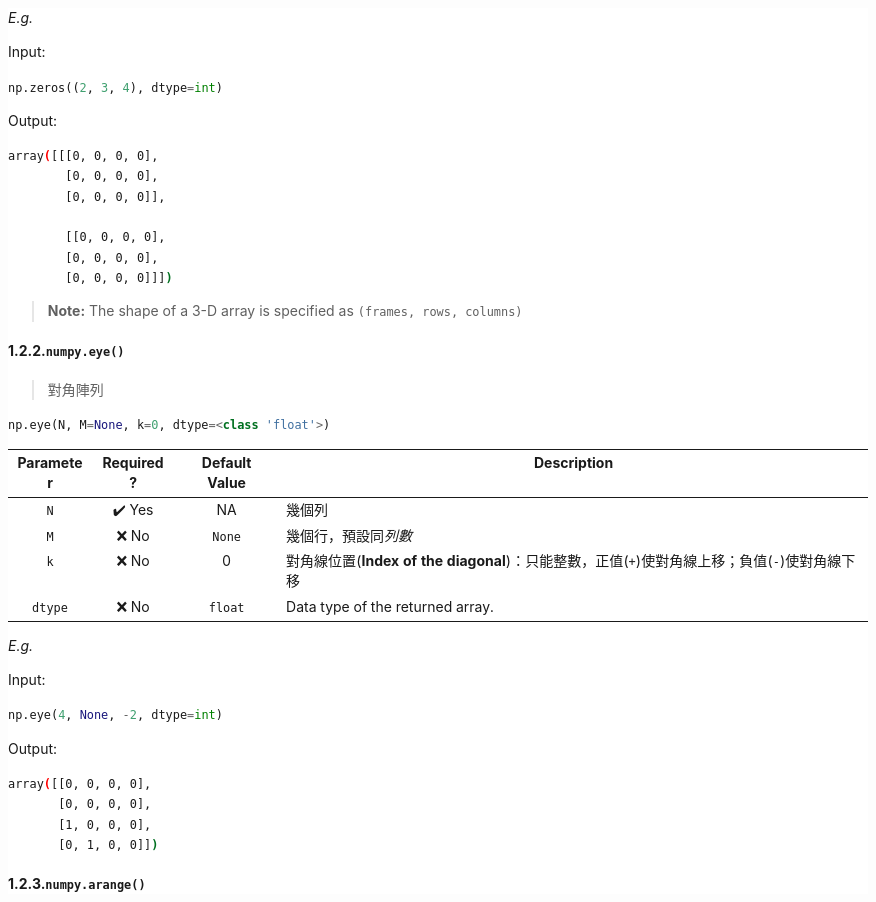 *E.g.*

Input:

```python
np.zeros((2, 3, 4), dtype=int)
```

Output:

```bash
array([[[0, 0, 0, 0],
        [0, 0, 0, 0],
        [0, 0, 0, 0]],

        [[0, 0, 0, 0],
        [0, 0, 0, 0],
        [0, 0, 0, 0]]])
```

> **Note:** The shape of a 3-D array is specified as `(frames, rows, columns)`



#### 1.2.2.`numpy.eye()`

> 對角陣列

```python
np.eye(N, M=None, k=0, dtype=<class 'float'>)
```

| Parameter | Required? | Default Value | Description                                                  |
| :-------: | :-------: | :-----------: | ------------------------------------------------------------ |
|    `N`    |   ✔️ Yes   |      NA       | 幾個列                                                       |
|    `M`    |   ❌ No    |    `None`     | 幾個行，預設同*列數*                                         |
|    `k`    |   ❌ No    |       0       | 對角線位置(**Index of the diagonal**)：只能整數，正值(`+`)使對角線上移；負值(`-`)使對角線下移 |
|  `dtype`  |   ❌ No    |    `float`    | Data type of the returned array.                             |

*E.g.*

Input:

```python
np.eye(4, None, -2, dtype=int)
```

Output:

```bash
array([[0, 0, 0, 0],
       [0, 0, 0, 0],
       [1, 0, 0, 0],
       [0, 1, 0, 0]])
```



#### 1.2.3.`numpy.arange()`
